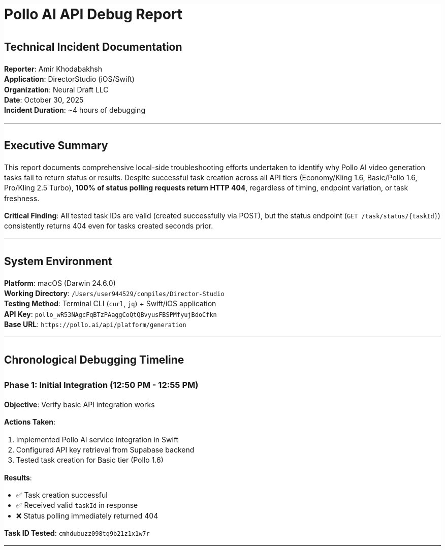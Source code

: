 # Pollo AI API Debug Report
## Technical Incident Documentation

**Reporter**: Amir Khodabakhsh  
**Application**: DirectorStudio (iOS/Swift)  
**Organization**: Neural Draft LLC  
**Date**: October 30, 2025  
**Incident Duration**: ~4 hours of debugging  

---

## Executive Summary

This report documents comprehensive local-side troubleshooting efforts undertaken to identify why Pollo AI video generation tasks fail to return status or results. Despite successful task creation across all API tiers (Economy/Kling 1.6, Basic/Pollo 1.6, Pro/Kling 2.5 Turbo), **100% of status polling requests return HTTP 404**, regardless of timing, endpoint variation, or task freshness.

**Critical Finding**: All tested task IDs are valid (created successfully via POST), but the status endpoint (`GET /task/status/{taskId}`) consistently returns 404 even for tasks created seconds prior.

---

## System Environment

**Platform**: macOS (Darwin 24.6.0)  
**Working Directory**: `/Users/user944529/compiles/Director-Studio`  
**Testing Method**: Terminal CLI (`curl`, `jq`) + Swift/iOS application  
**API Key**: `pollo_wR53NAgcFqBTzPAaggCoQtQBvyusFBSPMfyujBdoCfkn`  
**Base URL**: `https://pollo.ai/api/platform/generation`

---

## Chronological Debugging Timeline

### Phase 1: Initial Integration (12:50 PM - 12:55 PM)

**Objective**: Verify basic API integration works

**Actions Taken**:
1. Implemented Pollo AI service integration in Swift
2. Configured API key retrieval from Supabase backend
3. Tested task creation for Basic tier (Pollo 1.6)

**Results**:
- ✅ Task creation successful
- ✅ Received valid `taskId` in response
- ❌ Status polling immediately returned 404

**Task ID Tested**: `cmhdubuzz098tq9b21z1x1w7r`

---